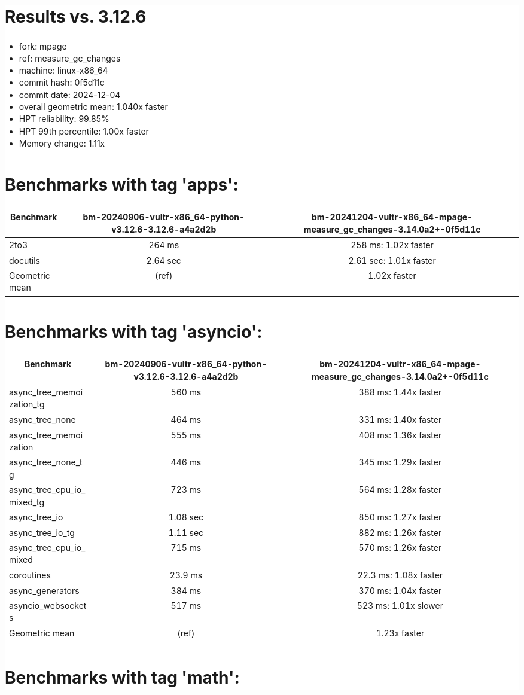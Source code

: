 # Results vs. 3.12.6

- fork: mpage
- ref: measure_gc_changes
- machine: linux-x86_64
- commit hash: 0f5d11c
- commit date: 2024-12-04
- overall geometric mean: 1.040x faster
- HPT reliability: 99.85%
- HPT 99th percentile: 1.00x faster
- Memory change: 1.11x

Benchmarks with tag 'apps':
===========================

| Benchmark      | bm-20240906-vultr-x86_64-python-v3.12.6-3.12.6-a4a2d2b | bm-20241204-vultr-x86_64-mpage-measure_gc_changes-3.14.0a2+-0f5d11c |
|----------------|:------------------------------------------------------:|:-------------------------------------------------------------------:|
| 2to3           | 264 ms                                                 | 258 ms: 1.02x faster                                                |
| docutils       | 2.64 sec                                               | 2.61 sec: 1.01x faster                                              |
| Geometric mean | (ref)                                                  | 1.02x faster                                                        |

Benchmarks with tag 'asyncio':
==============================

| Benchmark                  | bm-20240906-vultr-x86_64-python-v3.12.6-3.12.6-a4a2d2b | bm-20241204-vultr-x86_64-mpage-measure_gc_changes-3.14.0a2+-0f5d11c |
|----------------------------|:------------------------------------------------------:|:-------------------------------------------------------------------:|
| async_tree_memoization_tg  | 560 ms                                                 | 388 ms: 1.44x faster                                                |
| async_tree_none            | 464 ms                                                 | 331 ms: 1.40x faster                                                |
| async_tree_memoization     | 555 ms                                                 | 408 ms: 1.36x faster                                                |
| async_tree_none_tg         | 446 ms                                                 | 345 ms: 1.29x faster                                                |
| async_tree_cpu_io_mixed_tg | 723 ms                                                 | 564 ms: 1.28x faster                                                |
| async_tree_io              | 1.08 sec                                               | 850 ms: 1.27x faster                                                |
| async_tree_io_tg           | 1.11 sec                                               | 882 ms: 1.26x faster                                                |
| async_tree_cpu_io_mixed    | 715 ms                                                 | 570 ms: 1.26x faster                                                |
| coroutines                 | 23.9 ms                                                | 22.3 ms: 1.08x faster                                               |
| async_generators           | 384 ms                                                 | 370 ms: 1.04x faster                                                |
| asyncio_websockets         | 517 ms                                                 | 523 ms: 1.01x slower                                                |
| Geometric mean             | (ref)                                                  | 1.23x faster                                                        |

Benchmarks with tag 'math':
===========================
